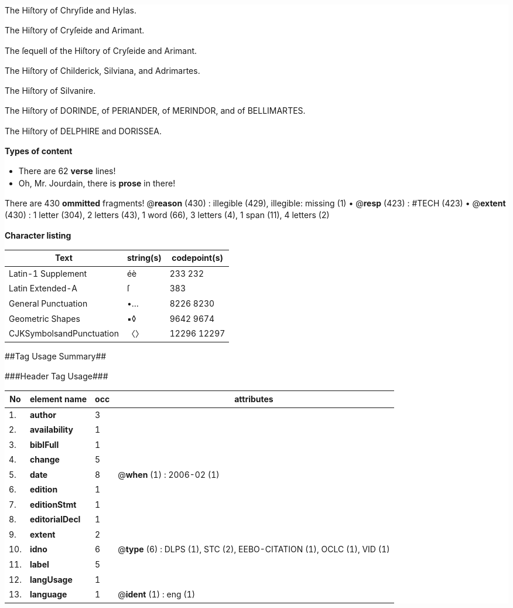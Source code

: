The Hiſtory of Chryſide and Hylas.

The Hiſtory of Cryſeide and Arimant.

The ſequell of the Hiſtory of Cryſeide and Arimant.

The Hiſtory of Childerick, Silviana, and
Adrimartes.

The Hiſtory of Silvanire.

The Hiſtory of DORINDE, of PERIANDER,
of MERINDOR, and of BELLIMARTES.

The Hiſtory of DELPHIRE and
DORISSEA.

**Types of content**

  * There are 62 **verse** lines!
  * Oh, Mr. Jourdain, there is **prose** in there!

There are 430 **ommitted** fragments! 
 @__reason__ (430) : illegible (429), illegible: missing (1)  •  @__resp__ (423) : #TECH (423)  •  @__extent__ (430) : 1 letter (304), 2 letters (43), 1 word (66), 3 letters (4), 1 span (11), 4 letters (2)

**Character listing**


|Text|string(s)|codepoint(s)|
|---|---|---|
|Latin-1 Supplement|éè|233 232|
|Latin Extended-A|ſ|383|
|General Punctuation|•…|8226 8230|
|Geometric Shapes|▪◊|9642 9674|
|CJKSymbolsandPunctuation|〈〉|12296 12297|

##Tag Usage Summary##

###Header Tag Usage###

|No|element name|occ|attributes|
|---|---|---|---|
|1.|__author__|3||
|2.|__availability__|1||
|3.|__biblFull__|1||
|4.|__change__|5||
|5.|__date__|8| @__when__ (1) : 2006-02 (1)|
|6.|__edition__|1||
|7.|__editionStmt__|1||
|8.|__editorialDecl__|1||
|9.|__extent__|2||
|10.|__idno__|6| @__type__ (6) : DLPS (1), STC (2), EEBO-CITATION (1), OCLC (1), VID (1)|
|11.|__label__|5||
|12.|__langUsage__|1||
|13.|__language__|1| @__ident__ (1) : eng (1)|